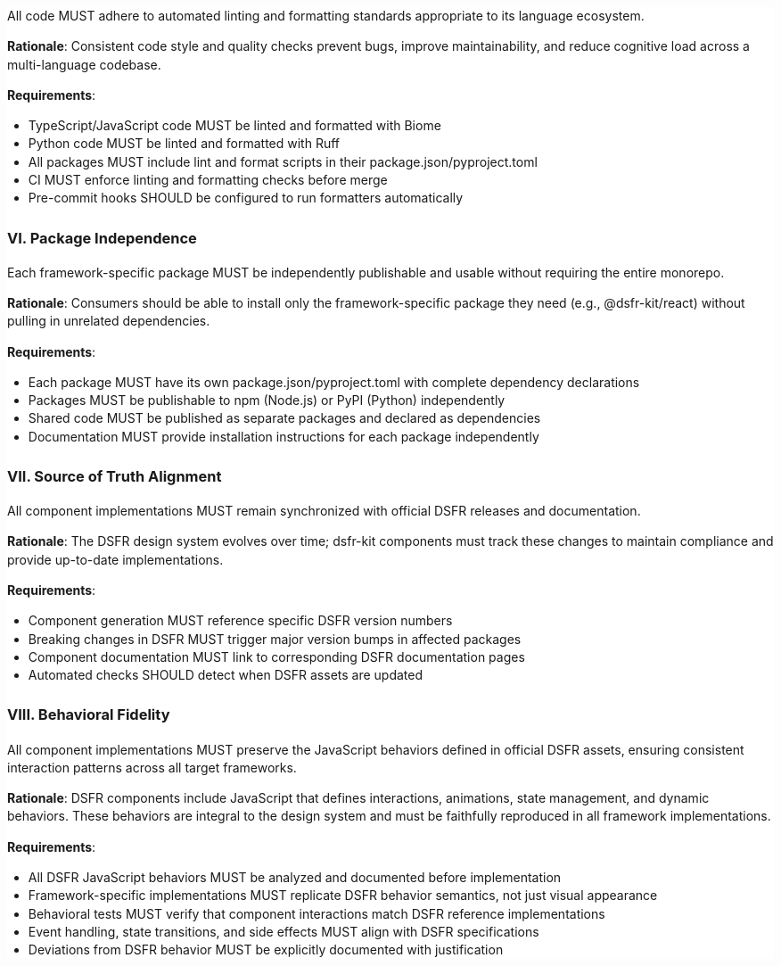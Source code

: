 All code MUST adhere to automated linting and formatting standards appropriate to its language ecosystem.

**Rationale**: Consistent code style and quality checks prevent bugs, improve maintainability, and reduce cognitive load across a multi-language codebase.

**Requirements**:
- TypeScript/JavaScript code MUST be linted and formatted with Biome
- Python code MUST be linted and formatted with Ruff
- All packages MUST include lint and format scripts in their package.json/pyproject.toml
- CI MUST enforce linting and formatting checks before merge
- Pre-commit hooks SHOULD be configured to run formatters automatically

### VI. Package Independence

Each framework-specific package MUST be independently publishable and usable without requiring the entire monorepo.

**Rationale**: Consumers should be able to install only the framework-specific package they need (e.g., @dsfr-kit/react) without pulling in unrelated dependencies.

**Requirements**:
- Each package MUST have its own package.json/pyproject.toml with complete dependency declarations
- Packages MUST be publishable to npm (Node.js) or PyPI (Python) independently
- Shared code MUST be published as separate packages and declared as dependencies
- Documentation MUST provide installation instructions for each package independently

### VII. Source of Truth Alignment

All component implementations MUST remain synchronized with official DSFR releases and documentation.

**Rationale**: The DSFR design system evolves over time; dsfr-kit components must track these changes to maintain compliance and provide up-to-date implementations.

**Requirements**:
- Component generation MUST reference specific DSFR version numbers
- Breaking changes in DSFR MUST trigger major version bumps in affected packages
- Component documentation MUST link to corresponding DSFR documentation pages
- Automated checks SHOULD detect when DSFR assets are updated

### VIII. Behavioral Fidelity

All component implementations MUST preserve the JavaScript behaviors defined in official DSFR assets, ensuring consistent interaction patterns across all target frameworks.

**Rationale**: DSFR components include JavaScript that defines interactions, animations, state management, and dynamic behaviors. These behaviors are integral to the design system and must be faithfully reproduced in all framework implementations.

**Requirements**:
- All DSFR JavaScript behaviors MUST be analyzed and documented before implementation
- Framework-specific implementations MUST replicate DSFR behavior semantics, not just visual appearance
- Behavioral tests MUST verify that component interactions match DSFR reference implementations
- Event handling, state transitions, and side effects MUST align with DSFR specifications
- Deviations from DSFR behavior MUST be explicitly documented with justification

